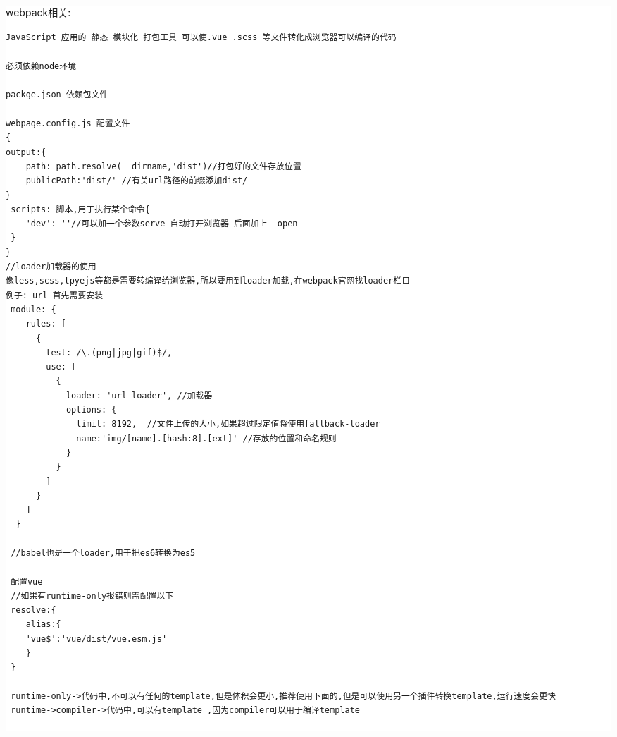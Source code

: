 webpack相关:

```
JavaScript 应用的 静态 模块化 打包工具 可以使.vue .scss 等文件转化成浏览器可以编译的代码

必须依赖node环境

packge.json 依赖包文件

webpage.config.js 配置文件
{
output:{
	path: path.resolve(__dirname,'dist')//打包好的文件存放位置
	publicPath:'dist/' //有关url路径的前缀添加dist/
}
 scripts: 脚本,用于执行某个命令{
 	'dev': ''//可以加一个参数serve 自动打开浏览器 后面加上--open
 }
}
//loader加载器的使用
像less,scss,tpyejs等都是需要转编译给浏览器,所以要用到loader加载,在webpack官网找loader栏目
例子: url 首先需要安装
 module: {
    rules: [
      {
        test: /\.(png|jpg|gif)$/,
        use: [
          {
            loader: 'url-loader', //加载器
            options: {
              limit: 8192,  //文件上传的大小,如果超过限定值将使用fallback-loader
              name:'img/[name].[hash:8].[ext]' //存放的位置和命名规则
            }
          }
        ]
      }
    ]
  }
  
 //babel也是一个loader,用于把es6转换为es5
 
 配置vue   
 //如果有runtime-only报错则需配置以下
 resolve:{
 	alias:{
 	'vue$':'vue/dist/vue.esm.js'
 	}
 }
 
 runtime-only->代码中,不可以有任何的template,但是体积会更小,推荐使用下面的,但是可以使用另一个插件转换template,运行速度会更快
 runtime->compiler->代码中,可以有template ,因为compiler可以用于编译template
 
```
